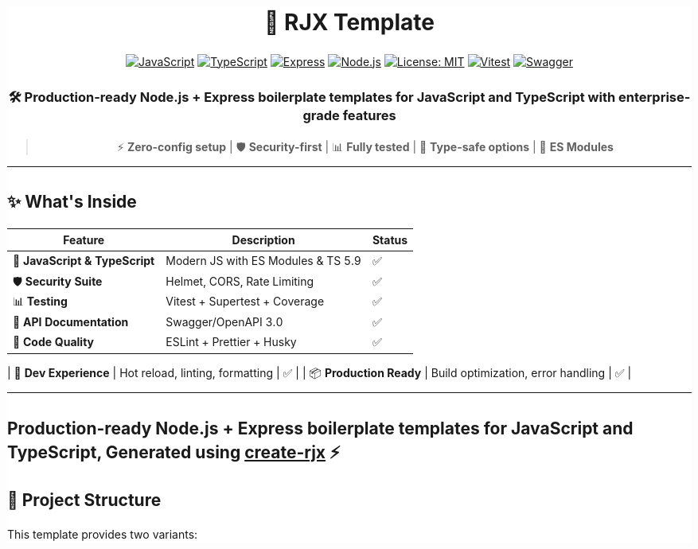 <div align="center">

# 🚀 RJX Template

[![JavaScript](https://img.shields.io/badge/JavaScript-ES6+-yellow.svg)](https://developer.mozilla.org/en-US/docs/Web/JavaScript)
[![TypeScript](https://img.shields.io/badge/TypeScript-5.9.2-blue.svg)](https://www.typescriptlang.org/)
[![Express](https://img.shields.io/badge/Express.js-5.x-lightgrey.svg)](https://expressjs.com/)
[![Node.js](https://img.shields.io/badge/Node.js-18+-green.svg)](https://nodejs.org/)
[![License: MIT](https://img.shields.io/badge/License-MIT-yellow.svg)](https://opensource.org/licenses/MIT)
[![Vitest](https://img.shields.io/badge/Tested%20with-Vitest-6E9F18.svg)](https://vitest.dev/)
[![Swagger](https://img.shields.io/badge/API%20Docs-Swagger-green.svg)](http://localhost:3000/docs)

### 🛠️ Production-ready Node.js + Express boilerplate templates for JavaScript and TypeScript with enterprise-grade features

> ⚡ **Zero-config setup** | 🛡️ **Security-first** | 📊 **Fully tested** | 🎯 **Type-safe options** | 🚀 **ES Modules**

</div>

---

## ✨ What's Inside

| Feature | Description | Status |
|---------|-------------|--------|
| 🎯 **JavaScript & TypeScript** | Modern JS with ES Modules & TS 5.9 | ✅ |
| 🛡️ **Security Suite** | Helmet, CORS, Rate Limiting | ✅ |
| 📊 **Testing** | Vitest + Supertest + Coverage | ✅ |
| 📝 **API Documentation** | Swagger/OpenAPI 3.0 | ✅ |
| 🎨 **Code Quality** | ESLint + Prettier + Husky | ✅ |

| 🚀 **Dev Experience** | Hot reload, linting, formatting | ✅ |
| 📦 **Production Ready** | Build optimization, error handling | ✅ |

---
Production-ready Node.js + Express boilerplate templates for JavaScript and TypeScript, 
Generated using [**create-rjx**](https://www.npmjs.com/package/create-rjx) ⚡
---

## 📁 Project Structure

This template provides two variants:
